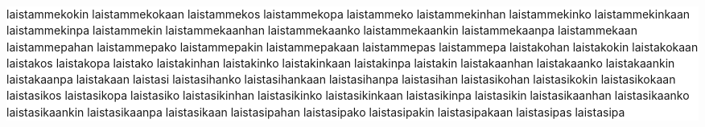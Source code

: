 laistammekokin
laistammekokaan
laistammekos
laistammekopa
laistammeko
laistammekinhan
laistammekinko
laistammekinkaan
laistammekinpa
laistammekin
laistammekaanhan
laistammekaanko
laistammekaankin
laistammekaanpa
laistammekaan
laistammepahan
laistammepako
laistammepakin
laistammepakaan
laistammepas
laistammepa
laistakohan
laistakokin
laistakokaan
laistakos
laistakopa
laistako
laistakinhan
laistakinko
laistakinkaan
laistakinpa
laistakin
laistakaanhan
laistakaanko
laistakaankin
laistakaanpa
laistakaan
laistasi
laistasihanko
laistasihankaan
laistasihanpa
laistasihan
laistasikohan
laistasikokin
laistasikokaan
laistasikos
laistasikopa
laistasiko
laistasikinhan
laistasikinko
laistasikinkaan
laistasikinpa
laistasikin
laistasikaanhan
laistasikaanko
laistasikaankin
laistasikaanpa
laistasikaan
laistasipahan
laistasipako
laistasipakin
laistasipakaan
laistasipas
laistasipa
